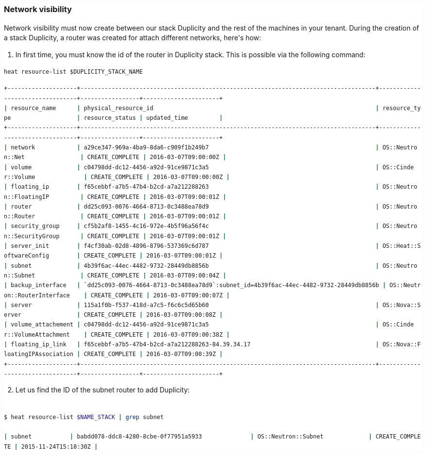 ### Network visibility
Network visibility must now create between our stack Duplicity and the rest of the machines in your tenant. During the creation of a stack Duplicity, a router was created for attach different networks, here's how:

1. In first time, you must know the id of the router in Duplicity stack. This is possible via the following command:
~~~
heat resource-list $DUPLICITY_STACK_NAME
~~~
~~~bash
+--------------------+-------------------------------------------------------------------------------------+---------------------------------+-----------------+----------------------+
| resource_name      | physical_resource_id                                                                | resource_type                   | resource_status | updated_time         |
+--------------------+-------------------------------------------------------------------------------------+---------------------------------+-----------------+----------------------+
| network            | a29ce347-969a-4ba9-8da6-c909f1b249b7                                                | OS::Neutron::Net                | CREATE_COMPLETE | 2016-03-07T09:00:00Z |
| volume             | c04798dd-dc12-4456-a92d-91ce9871c3a5                                                | OS::Cinder::Volume              | CREATE_COMPLETE | 2016-03-07T09:00:00Z |
| floating_ip        | f65cebbf-a7b5-47b4-b2cd-a7a212288263                                                | OS::Neutron::FloatingIP         | CREATE_COMPLETE | 2016-03-07T09:00:01Z |
| router             | dd25c093-0076-4664-8713-0c3488ea78d9                                                | OS::Neutron::Router             | CREATE_COMPLETE | 2016-03-07T09:00:01Z |
| security_group     | cf5b2af8-1455-4c16-972e-4b5f96a56f4c                                                | OS::Neutron::SecurityGroup      | CREATE_COMPLETE | 2016-03-07T09:00:01Z |
| server_init        | f4cf30ab-02d8-4896-8796-537369c6d787                                                | OS::Heat::SoftwareConfig        | CREATE_COMPLETE | 2016-03-07T09:00:01Z |
| subnet             | 4b39f6ac-44ec-4482-9732-28449db8856b                                                | OS::Neutron::Subnet             | CREATE_COMPLETE | 2016-03-07T09:00:04Z |
| backup_interface   | `dd25c093-0076-4664-8713-0c3488ea78d9`:subnet_id=4b39f6ac-44ec-4482-9732-28449db8856b | OS::Neutron::RouterInterface    | CREATE_COMPLETE | 2016-03-07T09:00:07Z |
| server             | 115a1f0b-f537-418d-a7c5-f6c6c5d65b60                                                | OS::Nova::Server                | CREATE_COMPLETE | 2016-03-07T09:00:08Z |
| volume_attachement | c04798dd-dc12-4456-a92d-91ce9871c3a5                                                | OS::Cinder::VolumeAttachment    | CREATE_COMPLETE | 2016-03-07T09:00:38Z |
| floating_ip_link   | f65cebbf-a7b5-47b4-b2cd-a7a212288263-84.39.34.17                                    | OS::Nova::FloatingIPAssociation | CREATE_COMPLETE | 2016-03-07T09:00:39Z |
+--------------------+-------------------------------------------------------------------------------------+---------------------------------+-----------------+----------------------+
~~~

2. Let us find the ID of the subnet router to add Duplicity:

~~~bash

$ heat resource-list $NAME_STACK | grep subnet

| subnet           | babdd078-ddc8-4280-8cbe-0f77951a5933              | OS::Neutron::Subnet             | CREATE_COMPLETE | 2015-11-24T15:18:30Z |
~~~
